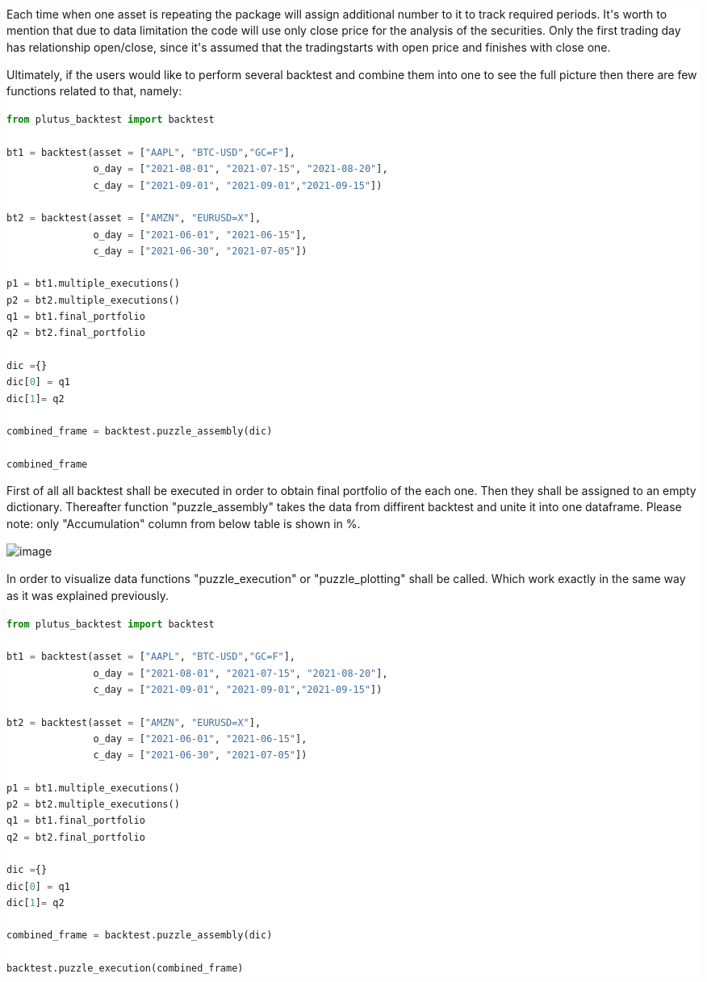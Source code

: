 Each time when one asset is repeating the package will assign additional number to it to track required periods. 
It's worth to mention that due to data limitation the code will use only close price for the analysis of the securities. Only the first trading day has relationship open/close, since it's assumed that the tradingstarts with open price and finishes with close one.


Ultimately, if the users would like to perform several backtest and combine them into one to see the full picture then there are few functions related to that, namely:
```python
from plutus_backtest import backtest

bt1 = backtest(asset = ["AAPL", "BTC-USD","GC=F"], 
               o_day = ["2021-08-01", "2021-07-15", "2021-08-20"],
               c_day = ["2021-09-01", "2021-09-01","2021-09-15"])

bt2 = backtest(asset = ["AMZN", "EURUSD=X"], 
               o_day = ["2021-06-01", "2021-06-15"],
               c_day = ["2021-06-30", "2021-07-05"])

p1 = bt1.multiple_executions()
p2 = bt2.multiple_executions()
q1 = bt1.final_portfolio
q2 = bt2.final_portfolio

dic ={}
dic[0] = q1
dic[1]= q2

combined_frame = backtest.puzzle_assembly(dic)

combined_frame
```
First of all all backtest shall be executed in order to obtain final portfolio of the each one. Then they shall be assigned to an empty dictionary. Thereafter 
function "puzzle_assembly" takes the data from diffirent backtest and unite it into one dataframe. Please note: only "Accumulation" column from below table is shown in %.

![image](https://user-images.githubusercontent.com/83119547/149677619-6c8ef3e9-2f92-4bce-83f0-b90265043c3c.png)

In order to visualize data functions "puzzle_execution" or "puzzle_plotting" shall be called. Which work exactly in the same way as it was explained previously.
```python
from plutus_backtest import backtest

bt1 = backtest(asset = ["AAPL", "BTC-USD","GC=F"], 
               o_day = ["2021-08-01", "2021-07-15", "2021-08-20"],
               c_day = ["2021-09-01", "2021-09-01","2021-09-15"])

bt2 = backtest(asset = ["AMZN", "EURUSD=X"], 
               o_day = ["2021-06-01", "2021-06-15"],
               c_day = ["2021-06-30", "2021-07-05"])

p1 = bt1.multiple_executions()
p2 = bt2.multiple_executions()
q1 = bt1.final_portfolio
q2 = bt2.final_portfolio

dic ={}
dic[0] = q1
dic[1]= q2

combined_frame = backtest.puzzle_assembly(dic)

backtest.puzzle_execution(combined_frame)
```